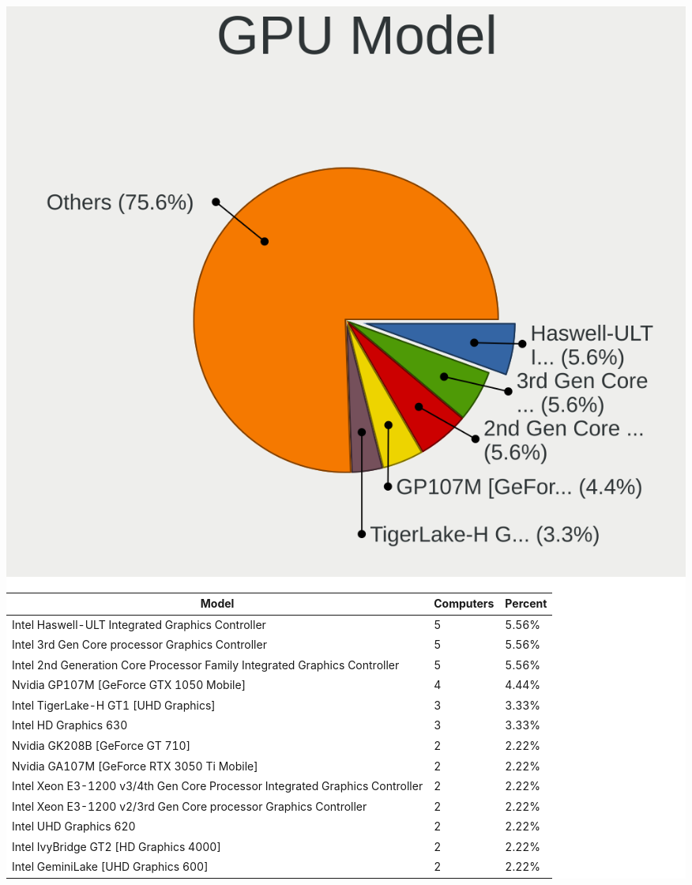 ![GPU Model](./images/pie_chart/gpu_model.svg)


| Model                                                                                    | Computers | Percent |
|------------------------------------------------------------------------------------------|-----------|---------|
| Intel Haswell-ULT Integrated Graphics Controller                                         | 5         | 5.56%   |
| Intel 3rd Gen Core processor Graphics Controller                                         | 5         | 5.56%   |
| Intel 2nd Generation Core Processor Family Integrated Graphics Controller                | 5         | 5.56%   |
| Nvidia GP107M [GeForce GTX 1050 Mobile]                                                  | 4         | 4.44%   |
| Intel TigerLake-H GT1 [UHD Graphics]                                                     | 3         | 3.33%   |
| Intel HD Graphics 630                                                                    | 3         | 3.33%   |
| Nvidia GK208B [GeForce GT 710]                                                           | 2         | 2.22%   |
| Nvidia GA107M [GeForce RTX 3050 Ti Mobile]                                               | 2         | 2.22%   |
| Intel Xeon E3-1200 v3/4th Gen Core Processor Integrated Graphics Controller              | 2         | 2.22%   |
| Intel Xeon E3-1200 v2/3rd Gen Core processor Graphics Controller                         | 2         | 2.22%   |
| Intel UHD Graphics 620                                                                   | 2         | 2.22%   |
| Intel IvyBridge GT2 [HD Graphics 4000]                                                   | 2         | 2.22%   |
| Intel GeminiLake [UHD Graphics 600]                                                      | 2         | 2.22%   |